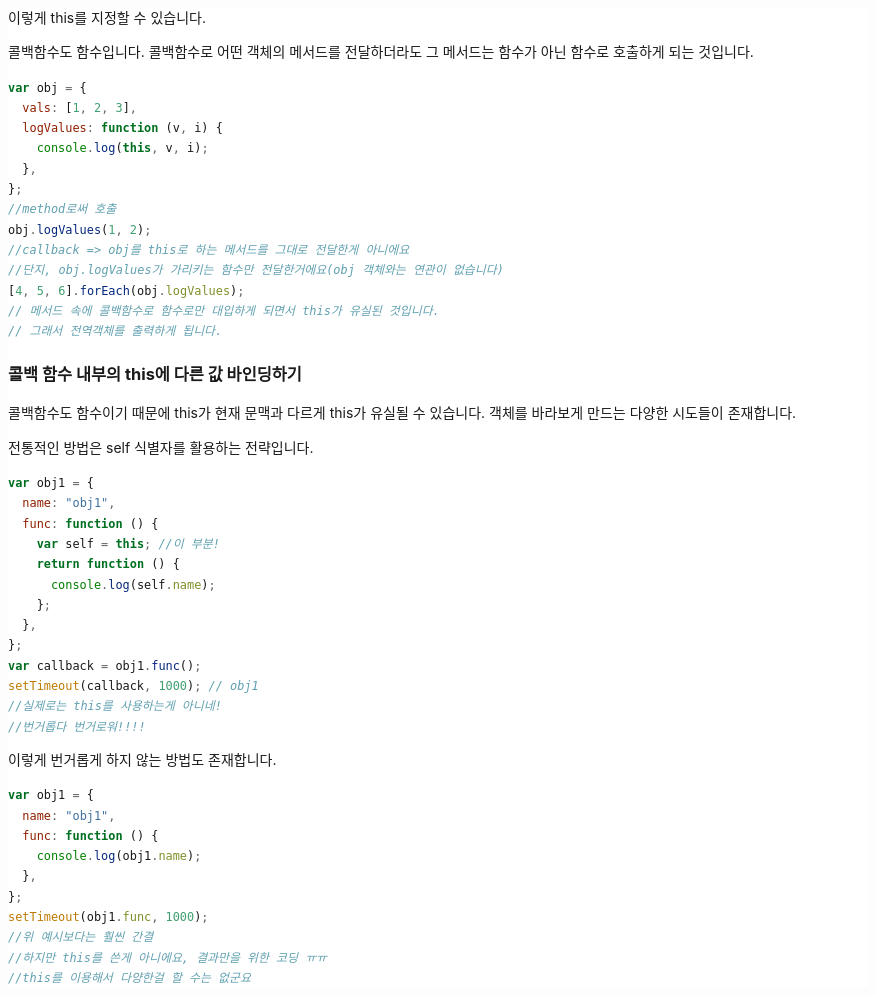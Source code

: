 이렇게 this를 지정할 수 있습니다.

콜백함수도 함수입니다. 콜백함수로 어떤 객체의 메서드를 전달하더라도 그 메서드는 함수가 아닌 함수로 호출하게 되는 것입니다.

```js
var obj = {
  vals: [1, 2, 3],
  logValues: function (v, i) {
    console.log(this, v, i);
  },
};
//method로써 호출
obj.logValues(1, 2);
//callback => obj를 this로 하는 메서드를 그대로 전달한게 아니에요
//단지, obj.logValues가 가리키는 함수만 전달한거에요(obj 객체와는 연관이 없습니다)
[4, 5, 6].forEach(obj.logValues);
// 메서드 속에 콜백함수로 함수로만 대입하게 되면서 this가 유실된 것입니다.
// 그래서 전역객체를 출력하게 됩니다.
```

### 콜백 함수 내부의 this에 다른 값 바인딩하기

콜백함수도 함수이기 때문에 this가 현재 문맥과 다르게 this가 유실될 수 있습니다. 객체를 바라보게 만드는 다양한 시도들이 존재합니다.

전통적인 방법은 self 식별자를 활용하는 전략입니다.

```js
var obj1 = {
  name: "obj1",
  func: function () {
    var self = this; //이 부분!
    return function () {
      console.log(self.name);
    };
  },
};
var callback = obj1.func();
setTimeout(callback, 1000); // obj1
//실제로는 this를 사용하는게 아니네!
//번거롭다 번거로워!!!!
```

이렇게 번거롭게 하지 않는 방법도 존재합니다.

```js
var obj1 = {
  name: "obj1",
  func: function () {
    console.log(obj1.name);
  },
};
setTimeout(obj1.func, 1000);
//위 예시보다는 훨씬 간결
//하지만 this를 쓴게 아니에요, 결과만을 위한 코딩 ㅠㅠ
//this를 이용해서 다양한걸 할 수는 없군요
```
